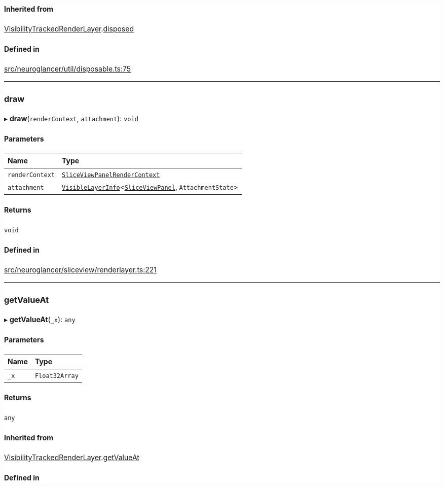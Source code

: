 #### Inherited from

[VisibilityTrackedRenderLayer](neuroglancer_renderlayer.VisibilityTrackedRenderLayer.md).[disposed](neuroglancer_renderlayer.VisibilityTrackedRenderLayer.md#disposed)

#### Defined in

[src/neuroglancer/util/disposable.ts:75](https://github.com/ActiveBrainAtlas2/neuroglancer/blob/034b457d/src/neuroglancer/util/disposable.ts#L75)

___

### draw

▸ **draw**(`renderContext`, `attachment`): `void`

#### Parameters

| Name | Type |
| :------ | :------ |
| `renderContext` | [`SliceViewPanelRenderContext`](../interfaces/neuroglancer_sliceview_renderlayer.SliceViewPanelRenderContext.md) |
| `attachment` | [`VisibleLayerInfo`](neuroglancer_layer.VisibleLayerInfo.md)<[`SliceViewPanel`](neuroglancer_sliceview_panel.SliceViewPanel.md), `AttachmentState`\> |

#### Returns

`void`

#### Defined in

[src/neuroglancer/sliceview/renderlayer.ts:221](https://github.com/ActiveBrainAtlas2/neuroglancer/blob/034b457d/src/neuroglancer/sliceview/renderlayer.ts#L221)

___

### getValueAt

▸ **getValueAt**(`_x`): `any`

#### Parameters

| Name | Type |
| :------ | :------ |
| `_x` | `Float32Array` |

#### Returns

`any`

#### Inherited from

[VisibilityTrackedRenderLayer](neuroglancer_renderlayer.VisibilityTrackedRenderLayer.md).[getValueAt](neuroglancer_renderlayer.VisibilityTrackedRenderLayer.md#getvalueat)

#### Defined in
